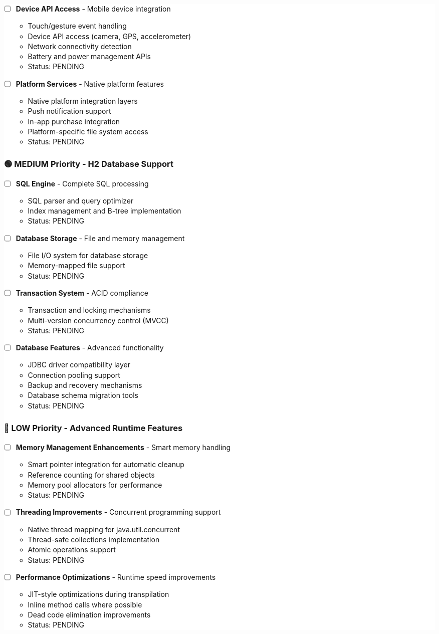 - [ ] **Device API Access** - Mobile device integration
  - Touch/gesture event handling
  - Device API access (camera, GPS, accelerometer)
  - Network connectivity detection
  - Battery and power management APIs
  - Status: PENDING

- [ ] **Platform Services** - Native platform features
  - Native platform integration layers
  - Push notification support
  - In-app purchase integration
  - Platform-specific file system access
  - Status: PENDING

### 🟢 MEDIUM Priority - H2 Database Support
- [ ] **SQL Engine** - Complete SQL processing
  - SQL parser and query optimizer
  - Index management and B-tree implementation
  - Status: PENDING

- [ ] **Database Storage** - File and memory management
  - File I/O system for database storage
  - Memory-mapped file support
  - Status: PENDING

- [ ] **Transaction System** - ACID compliance
  - Transaction and locking mechanisms
  - Multi-version concurrency control (MVCC)
  - Status: PENDING

- [ ] **Database Features** - Advanced functionality
  - JDBC driver compatibility layer
  - Connection pooling support
  - Backup and recovery mechanisms
  - Database schema migration tools
  - Status: PENDING

### 🔷 LOW Priority - Advanced Runtime Features
- [ ] **Memory Management Enhancements** - Smart memory handling
  - Smart pointer integration for automatic cleanup
  - Reference counting for shared objects
  - Memory pool allocators for performance
  - Status: PENDING

- [ ] **Threading Improvements** - Concurrent programming support
  - Native thread mapping for java.util.concurrent
  - Thread-safe collections implementation
  - Atomic operations support
  - Status: PENDING

- [ ] **Performance Optimizations** - Runtime speed improvements
  - JIT-style optimizations during transpilation
  - Inline method calls where possible
  - Dead code elimination improvements
  - Status: PENDING
